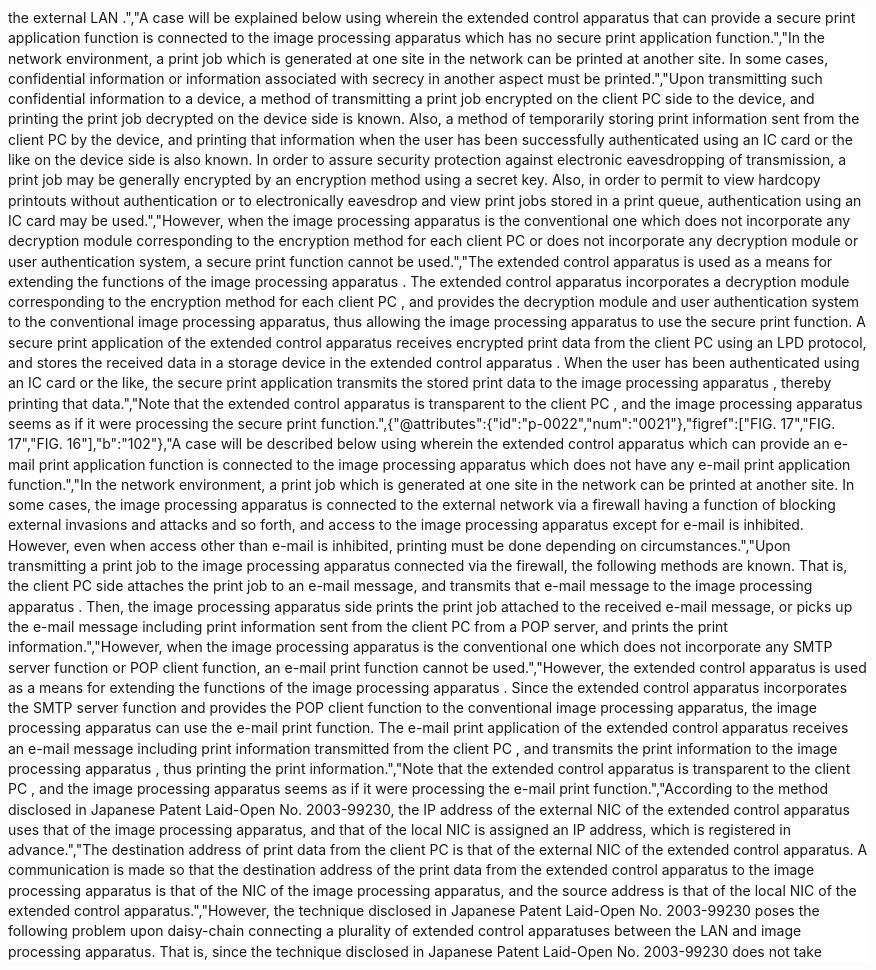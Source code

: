 the external LAN .","A case will be explained below using  wherein the extended control apparatus  that can provide a secure print application function is connected to the image processing apparatus  which has no secure print application function.","In the network environment, a print job which is generated at one site in the network can be printed at another site. In some cases, confidential information or information associated with secrecy in another aspect must be printed.","Upon transmitting such confidential information to a device, a method of transmitting a print job encrypted on the client PC  side to the device, and printing the print job decrypted on the device side is known. Also, a method of temporarily storing print information sent from the client PC  by the device, and printing that information when the user has been successfully authenticated using an IC card or the like on the device side is also known. In order to assure security protection against electronic eavesdropping of transmission, a print job may be generally encrypted by an encryption method using a secret key. Also, in order to permit to view hardcopy printouts without authentication or to electronically eavesdrop and view print jobs stored in a print queue, authentication using an IC card may be used.","However, when the image processing apparatus  is the conventional one which does not incorporate any decryption module corresponding to the encryption method for each client PC  or does not incorporate any decryption module or user authentication system, a secure print function cannot be used.","The extended control apparatus  is used as a means for extending the functions of the image processing apparatus . The extended control apparatus  incorporates a decryption module corresponding to the encryption method for each client PC , and provides the decryption module and user authentication system to the conventional image processing apparatus, thus allowing the image processing apparatus  to use the secure print function. A secure print application of the extended control apparatus  receives encrypted print data from the client PC  using an LPD protocol, and stores the received data in a storage device in the extended control apparatus . When the user has been authenticated using an IC card or the like, the secure print application transmits the stored print data to the image processing apparatus , thereby printing that data.","Note that the extended control apparatus  is transparent to the client PC , and the image processing apparatus  seems as if it were processing the secure print function.",{"@attributes":{"id":"p-0022","num":"0021"},"figref":["FIG. 17","FIG. 17","FIG. 16"],"b":"102"},"A case will be described below using  wherein the extended control apparatus  which can provide an e-mail print application function is connected to the image processing apparatus  which does not have any e-mail print application function.","In the network environment, a print job which is generated at one site in the network can be printed at another site. In some cases, the image processing apparatus  is connected to the external network via a firewall having a function of blocking external invasions and attacks and so forth, and access to the image processing apparatus  except for e-mail is inhibited. However, even when access other than e-mail is inhibited, printing must be done depending on circumstances.","Upon transmitting a print job to the image processing apparatus  connected via the firewall, the following methods are known. That is, the client PC  side attaches the print job to an e-mail message, and transmits that e-mail message to the image processing apparatus . Then, the image processing apparatus  side prints the print job attached to the received e-mail message, or picks up the e-mail message including print information sent from the client PC  from a POP server, and prints the print information.","However, when the image processing apparatus  is the conventional one which does not incorporate any SMTP server function or POP client function, an e-mail print function cannot be used.","However, the extended control apparatus  is used as a means for extending the functions of the image processing apparatus . Since the extended control apparatus  incorporates the SMTP server function and provides the POP client function to the conventional image processing apparatus, the image processing apparatus  can use the e-mail print function. The e-mail print application of the extended control apparatus  receives an e-mail message including print information transmitted from the client PC , and transmits the print information to the image processing apparatus , thus printing the print information.","Note that the extended control apparatus  is transparent to the client PC , and the image processing apparatus  seems as if it were processing the e-mail print function.","According to the method disclosed in Japanese Patent Laid-Open No. 2003-99230, the IP address of the external NIC of the extended control apparatus uses that of the image processing apparatus, and that of the local NIC is assigned an IP address, which is registered in advance.","The destination address of print data from the client PC is that of the external NIC of the extended control apparatus. A communication is made so that the destination address of the print data from the extended control apparatus to the image processing apparatus is that of the NIC of the image processing apparatus, and the source address is that of the local NIC of the extended control apparatus.","However, the technique disclosed in Japanese Patent Laid-Open No. 2003-99230 poses the following problem upon daisy-chain connecting a plurality of extended control apparatuses between the LAN and image processing apparatus. That is, since the technique disclosed in Japanese Patent Laid-Open No. 2003-99230 does not take